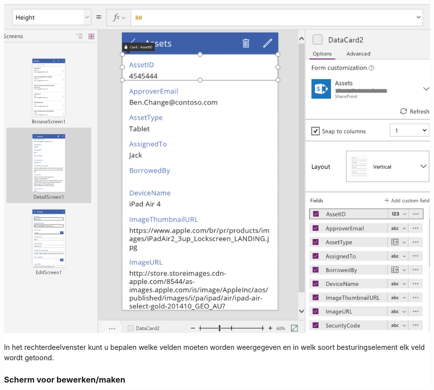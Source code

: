 ![Detailscherm met geopend deelvenster Opties](media/working-with-forms/detail-screen-new.png)

In het rechterdeelvenster kunt u bepalen welke velden moeten worden weergegeven en in welk soort besturingselement elk veld wordt getoond.

### <a name="editcreate-screen"></a>Scherm voor bewerken/maken
